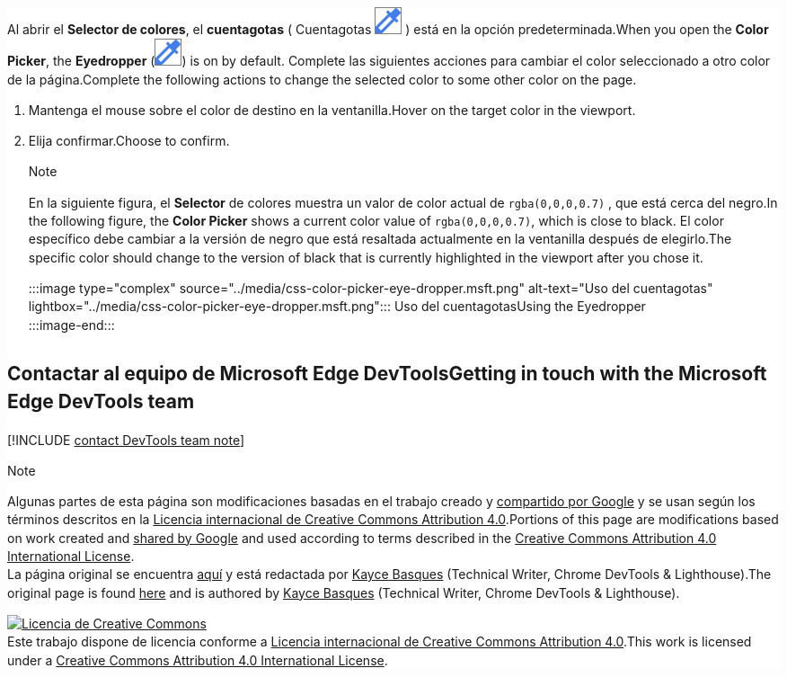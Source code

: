 <span data-ttu-id="45c4b-374">Al abrir el **Selector de colores**, el **cuentagotas** \( Cuentagotas ![ ](../media/eyedropper-icon.msft.png) \) está en la opción predeterminada.</span><span class="sxs-lookup"><span data-stu-id="45c4b-374">When you open the **Color Picker**, the **Eyedropper** \(![Eyedropper](../media/eyedropper-icon.msft.png)\) is on by default.</span></span>  <span data-ttu-id="45c4b-375">Complete las siguientes acciones para cambiar el color seleccionado a otro color de la página.</span><span class="sxs-lookup"><span data-stu-id="45c4b-375">Complete the following actions to change the selected color to some other color on the page.</span></span>  

1.  <span data-ttu-id="45c4b-376">Mantenga el mouse sobre el color de destino en la ventanilla.</span><span class="sxs-lookup"><span data-stu-id="45c4b-376">Hover on the target color in the viewport.</span></span>  
1.  <span data-ttu-id="45c4b-377">Elija confirmar.</span><span class="sxs-lookup"><span data-stu-id="45c4b-377">Choose to confirm.</span></span>  
    
    > [!NOTE]
    > <span data-ttu-id="45c4b-378">En la siguiente figura, el **Selector** de colores muestra un valor de color actual de `rgba(0,0,0,0.7)` , que está cerca del negro.</span><span class="sxs-lookup"><span data-stu-id="45c4b-378">In the following figure, the **Color Picker** shows a current color value of `rgba(0,0,0,0.7)`, which is close to black.</span></span>  <span data-ttu-id="45c4b-379">El color específico debe cambiar a la versión de negro que está resaltada actualmente en la ventanilla después de elegirlo.</span><span class="sxs-lookup"><span data-stu-id="45c4b-379">The specific color should change to the version of black that is currently highlighted in the viewport after you chose it.</span></span>  
    
    :::image type="complex" source="../media/css-color-picker-eye-dropper.msft.png" alt-text="Uso del cuentagotas" lightbox="../media/css-color-picker-eye-dropper.msft.png":::
       <span data-ttu-id="45c4b-381">Uso del cuentagotas</span><span class="sxs-lookup"><span data-stu-id="45c4b-381">Using the Eyedropper</span></span>  
    :::image-end:::  
    
  

## <a name="getting-in-touch-with-the-microsoft-edge-devtools-team"></a><span data-ttu-id="45c4b-382">Contactar al equipo de Microsoft Edge DevTools</span><span class="sxs-lookup"><span data-stu-id="45c4b-382">Getting in touch with the Microsoft Edge DevTools team</span></span>  

[!INCLUDE [contact DevTools team note](../includes/contact-devtools-team-note.md)]  

  

[DevToolsCommandMenu]: ../command-menu/index.md "Ejecutar comandos con el Microsoft Edge de comandos DevTools | Microsoft Docs"  
[DevToolsCSSGetStarted]: ../css/index.md "Introducción Con vista y cambio de CSS | Microsoft Docs"  
[DevToolsCSSGetStartedAddPseudoState]: ../css/index.md#add-a-pseudostate-to-a-class "Agregar un pseudoestado a una clase: Introducción Con ver y cambiar css | Microsoft Docs"  
[DevToolsCSSGetStartedTutorial]: ../css/index.md#view-the-css-for-an-element "Ver el CSS de un elemento: Introducción ver y cambiar css | Microsoft Docs"  
[DevToolsCssPrintPreview]: ../css/print-preview.md "Forzar Microsoft Edge DevTools al modo de vista previa de impresión (tipo de medios de impresión CSS) | Microsoft Docs"  
[DevToolsJavascriptReferenceFormat]: ../javascript/reference.md#reformat-a-minified-javascript-file-with-pretty-print "Volver a formatear un archivo JavaScript minificado con pretty-print: use el depurador | Microsoft Docs"  

[MaterialDesignColorSystem]: https://material.io/guidelines/style/color.html#color-color-palette "El sistema de colores: diseño de material"  
[MDNBoxModel]: https://developer.mozilla.org/docs/Learn/CSS/Introduction_to_CSS/Box_model "El modelo de cuadro | MDN"  
[MDNSelectorTypes]: https://developer.mozilla.org/docs/Web/CSS/Specificity#Selector_Types "Tipos de selector: especificación | MDN"  

> [!NOTE]
> <span data-ttu-id="45c4b-392">Algunas partes de esta página son modificaciones basadas en el trabajo creado y [compartido por Google][GoogleSitePolicies] y se usan según los términos descritos en la [Licencia internacional de Creative Commons Attribution 4.0][CCA4IL].</span><span class="sxs-lookup"><span data-stu-id="45c4b-392">Portions of this page are modifications based on work created and [shared by Google][GoogleSitePolicies] and used according to terms described in the [Creative Commons Attribution 4.0 International License][CCA4IL].</span></span>  
> <span data-ttu-id="45c4b-393">La página original se encuentra [aquí](https://developers.google.com/web/tools/chrome-devtools/css/reference) y está redactada por [Kayce Basques][KayceBasques] \(Technical Writer, Chrome DevTools \& Lighthouse\).</span><span class="sxs-lookup"><span data-stu-id="45c4b-393">The original page is found [here](https://developers.google.com/web/tools/chrome-devtools/css/reference) and is authored by [Kayce Basques][KayceBasques] \(Technical Writer, Chrome DevTools \& Lighthouse\).</span></span>  

[![Licencia de Creative Commons][CCby4Image]][CCA4IL]  
<span data-ttu-id="45c4b-395">Este trabajo dispone de licencia conforme a [Licencia internacional de Creative Commons Attribution 4.0][CCA4IL].</span><span class="sxs-lookup"><span data-stu-id="45c4b-395">This work is licensed under a [Creative Commons Attribution 4.0 International License][CCA4IL].</span></span>  

[CCA4IL]: https://creativecommons.org/licenses/by/4.0  
[CCby4Image]: https://i.creativecommons.org/l/by/4.0/88x31.png  
[GoogleSitePolicies]: https://developers.google.com/terms/site-policies  
[KayceBasques]: https://developers.google.com/web/resources/contributors#kayce-basques  